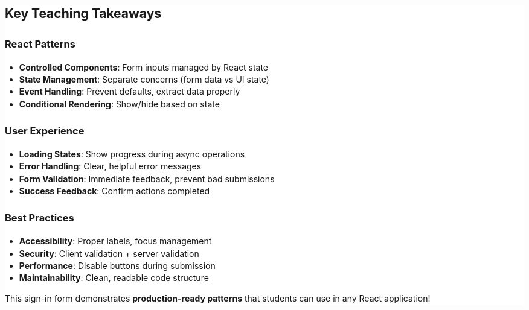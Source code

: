 
## Key Teaching Takeaways

### React Patterns
- **Controlled Components**: Form inputs managed by React state
- **State Management**: Separate concerns (form data vs UI state)
- **Event Handling**: Prevent defaults, extract data properly
- **Conditional Rendering**: Show/hide based on state

### User Experience
- **Loading States**: Show progress during async operations
- **Error Handling**: Clear, helpful error messages
- **Form Validation**: Immediate feedback, prevent bad submissions
- **Success Feedback**: Confirm actions completed

### Best Practices
- **Accessibility**: Proper labels, focus management
- **Security**: Client validation + server validation
- **Performance**: Disable buttons during submission
- **Maintainability**: Clean, readable code structure

This sign-in form demonstrates **production-ready patterns** that students can use in any React application!
